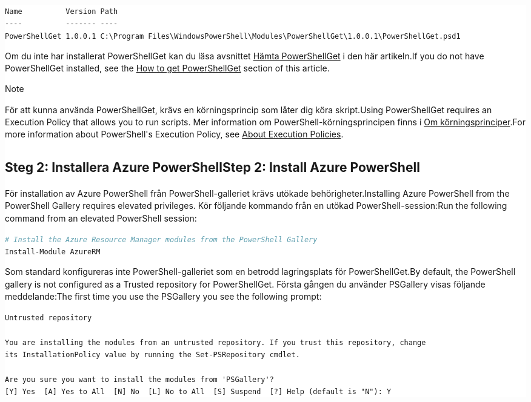 ```
Name          Version Path
----          ------- ----
PowerShellGet 1.0.0.1 C:\Program Files\WindowsPowerShell\Modules\PowerShellGet\1.0.0.1\PowerShellGet.psd1
```

<span data-ttu-id="41f63-110">Om du inte har installerat PowerShellGet kan du läsa avsnittet [Hämta PowerShellGet](#how-to-get-powershellget) i den här artikeln.</span><span class="sxs-lookup"><span data-stu-id="41f63-110">If you do not have PowerShellGet installed, see the [How to get PowerShellGet](#how-to-get-powershellget) section of this article.</span></span>

> [!NOTE]
> <span data-ttu-id="41f63-111">För att kunna använda PowerShellGet, krävs en körningsprincip som låter dig köra skript.</span><span class="sxs-lookup"><span data-stu-id="41f63-111">Using PowerShellGet requires an Execution Policy that allows you to run scripts.</span></span> <span data-ttu-id="41f63-112">Mer information om PowerShell-körningsprincipen finns i [Om körningsprinciper](https://msdn.microsoft.com/powershell/reference/5.1/microsoft.powershell.core/about/about_execution_policies).</span><span class="sxs-lookup"><span data-stu-id="41f63-112">For more information about PowerShell's Execution Policy, see [About Execution Policies](https://msdn.microsoft.com/powershell/reference/5.1/microsoft.powershell.core/about/about_execution_policies).</span></span>

## <a name="step-2-install-azure-powershell"></a><span data-ttu-id="41f63-113">Steg 2: Installera Azure PowerShell</span><span class="sxs-lookup"><span data-stu-id="41f63-113">Step 2: Install Azure PowerShell</span></span>

<span data-ttu-id="41f63-114">För installation av Azure PowerShell från PowerShell-galleriet krävs utökade behörigheter.</span><span class="sxs-lookup"><span data-stu-id="41f63-114">Installing Azure PowerShell from the PowerShell Gallery requires elevated privileges.</span></span> <span data-ttu-id="41f63-115">Kör följande kommando från en utökad PowerShell-session:</span><span class="sxs-lookup"><span data-stu-id="41f63-115">Run the following command from an elevated PowerShell session:</span></span>

```powershell
# Install the Azure Resource Manager modules from the PowerShell Gallery
Install-Module AzureRM
```

<span data-ttu-id="41f63-116">Som standard konfigureras inte PowerShell-galleriet som en betrodd lagringsplats för PowerShellGet.</span><span class="sxs-lookup"><span data-stu-id="41f63-116">By default, the PowerShell gallery is not configured as a Trusted repository for PowerShellGet.</span></span> <span data-ttu-id="41f63-117">Första gången du använder PSGallery visas följande meddelande:</span><span class="sxs-lookup"><span data-stu-id="41f63-117">The first time you use the PSGallery you see the following prompt:</span></span>

```
Untrusted repository

You are installing the modules from an untrusted repository. If you trust this repository, change
its InstallationPolicy value by running the Set-PSRepository cmdlet.

Are you sure you want to install the modules from 'PSGallery'?
[Y] Yes  [A] Yes to All  [N] No  [L] No to All  [S] Suspend  [?] Help (default is "N"): Y
```
